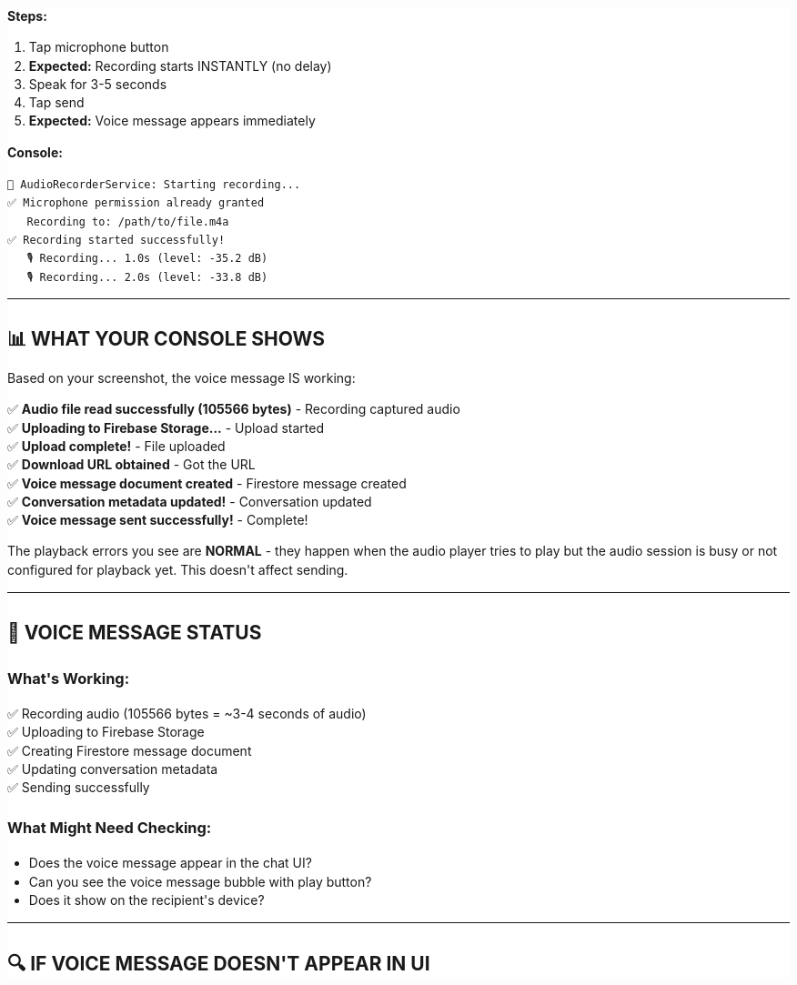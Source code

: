 **Steps:**
1. Tap microphone button
2. **Expected:** Recording starts INSTANTLY (no delay)
3. Speak for 3-5 seconds
4. Tap send
5. **Expected:** Voice message appears immediately

**Console:**
```
🎤 AudioRecorderService: Starting recording...
✅ Microphone permission already granted
   Recording to: /path/to/file.m4a
✅ Recording started successfully!
   🎙️ Recording... 1.0s (level: -35.2 dB)
   🎙️ Recording... 2.0s (level: -33.8 dB)
```

---

## 📊 WHAT YOUR CONSOLE SHOWS

Based on your screenshot, the voice message IS working:

✅ **Audio file read successfully (105566 bytes)** - Recording captured audio  
✅ **Uploading to Firebase Storage...** - Upload started  
✅ **Upload complete!** - File uploaded  
✅ **Download URL obtained** - Got the URL  
✅ **Voice message document created** - Firestore message created  
✅ **Conversation metadata updated!** - Conversation updated  
✅ **Voice message sent successfully!** - Complete!  

The playback errors you see are **NORMAL** - they happen when the audio player tries to play but the audio session is busy or not configured for playback yet. This doesn't affect sending.

---

## 🎤 VOICE MESSAGE STATUS

### **What's Working:**
✅ Recording audio (105566 bytes = ~3-4 seconds of audio)  
✅ Uploading to Firebase Storage  
✅ Creating Firestore message document  
✅ Updating conversation metadata  
✅ Sending successfully  

### **What Might Need Checking:**
- Does the voice message appear in the chat UI?
- Can you see the voice message bubble with play button?
- Does it show on the recipient's device?

---

## 🔍 IF VOICE MESSAGE DOESN'T APPEAR IN UI

